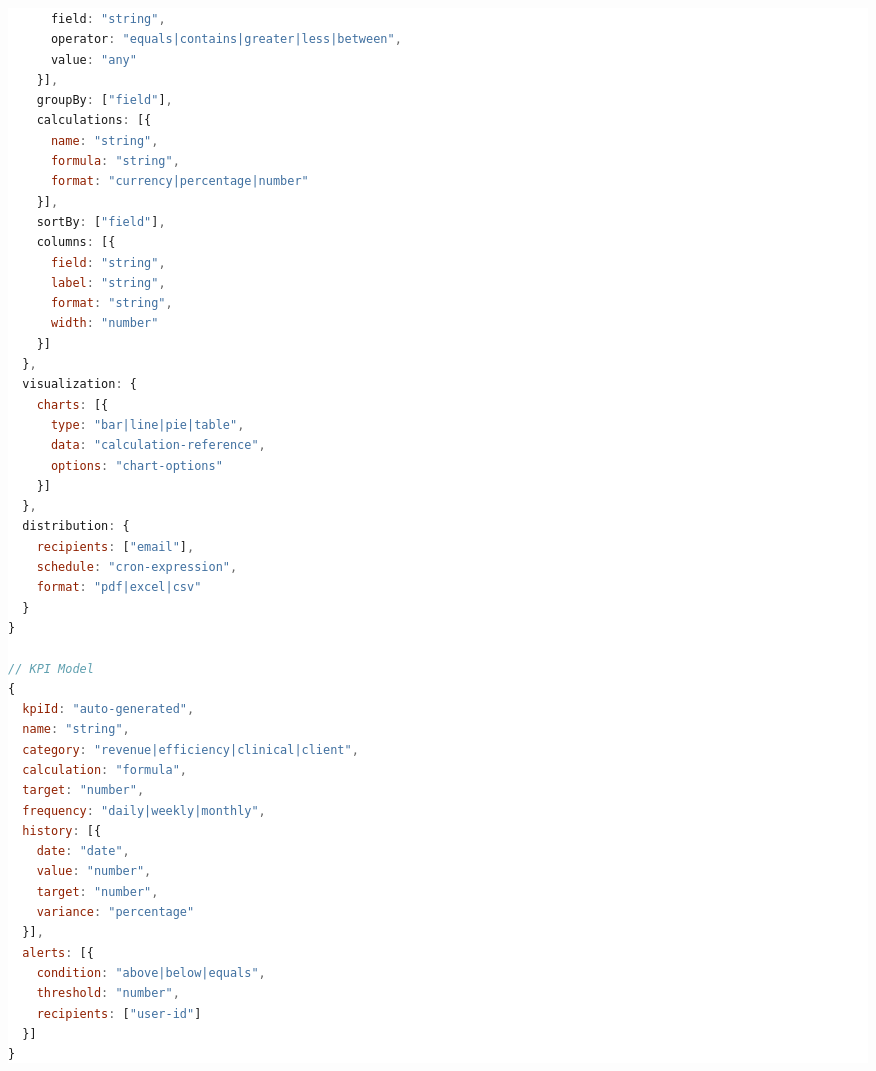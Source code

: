 ```javascript
      field: "string",
      operator: "equals|contains|greater|less|between",
      value: "any"
    }],
    groupBy: ["field"],
    calculations: [{
      name: "string",
      formula: "string",
      format: "currency|percentage|number"
    }],
    sortBy: ["field"],
    columns: [{
      field: "string",
      label: "string",
      format: "string",
      width: "number"
    }]
  },
  visualization: {
    charts: [{
      type: "bar|line|pie|table",
      data: "calculation-reference",
      options: "chart-options"
    }]
  },
  distribution: {
    recipients: ["email"],
    schedule: "cron-expression",
    format: "pdf|excel|csv"
  }
}

// KPI Model
{
  kpiId: "auto-generated",
  name: "string",
  category: "revenue|efficiency|clinical|client",
  calculation: "formula",
  target: "number",
  frequency: "daily|weekly|monthly",
  history: [{
    date: "date",
    value: "number",
    target: "number",
    variance: "percentage"
  }],
  alerts: [{
    condition: "above|below|equals",
    threshold: "number",
    recipients: ["user-id"]
  }]
}
```

